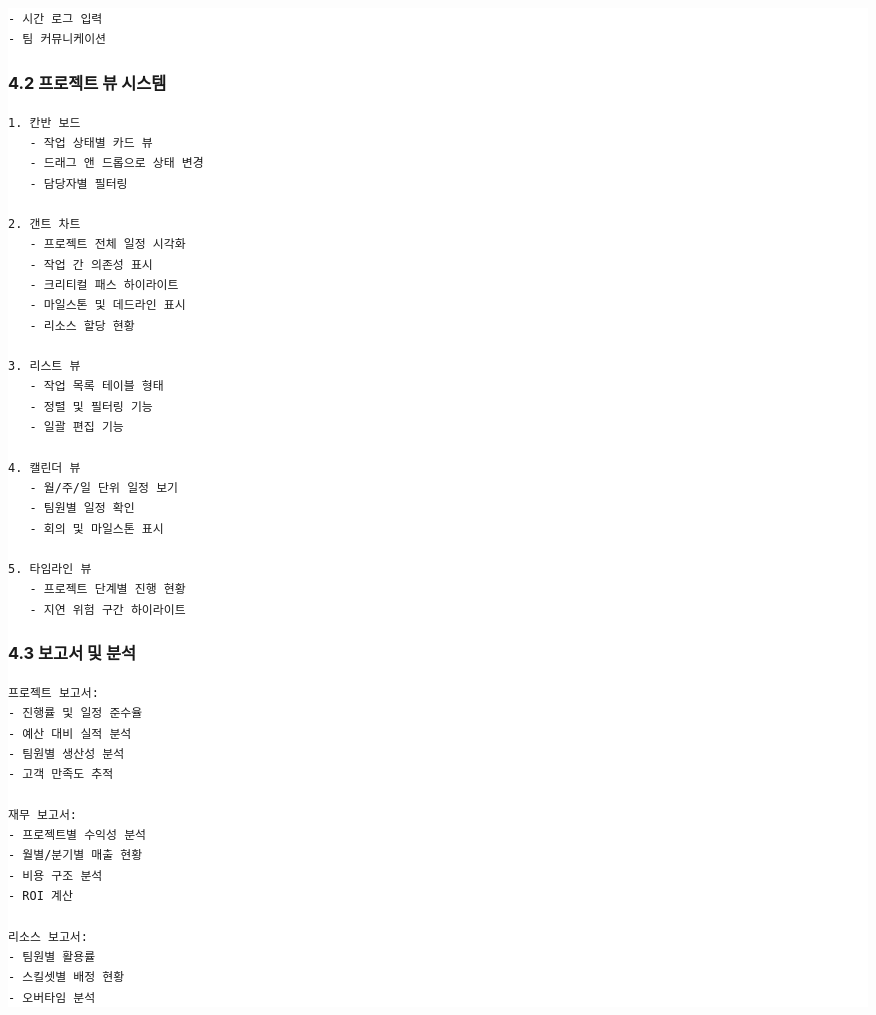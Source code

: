 ```
- 시간 로그 입력
- 팀 커뮤니케이션
```

### 4.2 프로젝트 뷰 시스템
```
1. 칸반 보드
   - 작업 상태별 카드 뷰
   - 드래그 앤 드롭으로 상태 변경
   - 담당자별 필터링

2. 갠트 차트
   - 프로젝트 전체 일정 시각화
   - 작업 간 의존성 표시
   - 크리티컬 패스 하이라이트
   - 마일스톤 및 데드라인 표시
   - 리소스 할당 현황

3. 리스트 뷰
   - 작업 목록 테이블 형태
   - 정렬 및 필터링 기능
   - 일괄 편집 기능

4. 캘린더 뷰
   - 월/주/일 단위 일정 보기
   - 팀원별 일정 확인
   - 회의 및 마일스톤 표시

5. 타임라인 뷰
   - 프로젝트 단계별 진행 현황
   - 지연 위험 구간 하이라이트
```

### 4.3 보고서 및 분석
```
프로젝트 보고서:
- 진행률 및 일정 준수율
- 예산 대비 실적 분석
- 팀원별 생산성 분석
- 고객 만족도 추적

재무 보고서:
- 프로젝트별 수익성 분석
- 월별/분기별 매출 현황
- 비용 구조 분석
- ROI 계산

리소스 보고서:
- 팀원별 활용률
- 스킬셋별 배정 현황
- 오버타임 분석
```
